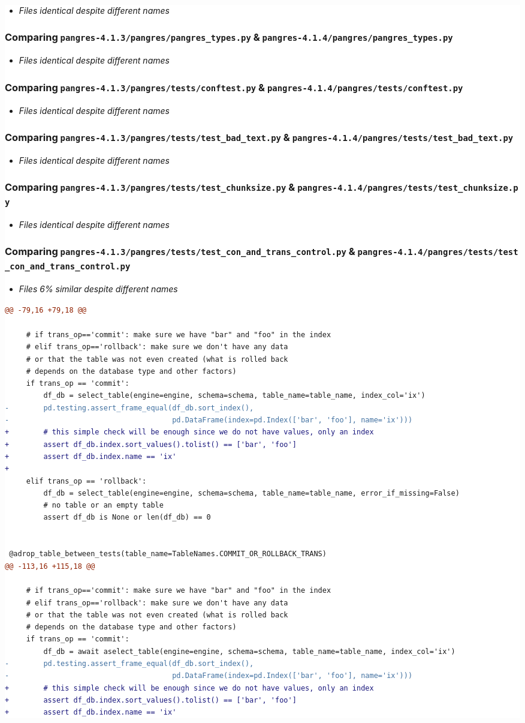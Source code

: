  * *Files identical despite different names*

### Comparing `pangres-4.1.3/pangres/pangres_types.py` & `pangres-4.1.4/pangres/pangres_types.py`

 * *Files identical despite different names*

### Comparing `pangres-4.1.3/pangres/tests/conftest.py` & `pangres-4.1.4/pangres/tests/conftest.py`

 * *Files identical despite different names*

### Comparing `pangres-4.1.3/pangres/tests/test_bad_text.py` & `pangres-4.1.4/pangres/tests/test_bad_text.py`

 * *Files identical despite different names*

### Comparing `pangres-4.1.3/pangres/tests/test_chunksize.py` & `pangres-4.1.4/pangres/tests/test_chunksize.py`

 * *Files identical despite different names*

### Comparing `pangres-4.1.3/pangres/tests/test_con_and_trans_control.py` & `pangres-4.1.4/pangres/tests/test_con_and_trans_control.py`

 * *Files 6% similar despite different names*

```diff
@@ -79,16 +79,18 @@
 
     # if trans_op=='commit': make sure we have "bar" and "foo" in the index
     # elif trans_op=='rollback': make sure we don't have any data
     # or that the table was not even created (what is rolled back
     # depends on the database type and other factors)
     if trans_op == 'commit':
         df_db = select_table(engine=engine, schema=schema, table_name=table_name, index_col='ix')
-        pd.testing.assert_frame_equal(df_db.sort_index(),
-                                      pd.DataFrame(index=pd.Index(['bar', 'foo'], name='ix')))
+        # this simple check will be enough since we do not have values, only an index
+        assert df_db.index.sort_values().tolist() == ['bar', 'foo']
+        assert df_db.index.name == 'ix'
+
     elif trans_op == 'rollback':
         df_db = select_table(engine=engine, schema=schema, table_name=table_name, error_if_missing=False)
         # no table or an empty table
         assert df_db is None or len(df_db) == 0
 
 
 @adrop_table_between_tests(table_name=TableNames.COMMIT_OR_ROLLBACK_TRANS)
@@ -113,16 +115,18 @@
 
     # if trans_op=='commit': make sure we have "bar" and "foo" in the index
     # elif trans_op=='rollback': make sure we don't have any data
     # or that the table was not even created (what is rolled back
     # depends on the database type and other factors)
     if trans_op == 'commit':
         df_db = await aselect_table(engine=engine, schema=schema, table_name=table_name, index_col='ix')
-        pd.testing.assert_frame_equal(df_db.sort_index(),
-                                      pd.DataFrame(index=pd.Index(['bar', 'foo'], name='ix')))
+        # this simple check will be enough since we do not have values, only an index
+        assert df_db.index.sort_values().tolist() == ['bar', 'foo']
+        assert df_db.index.name == 'ix'
```